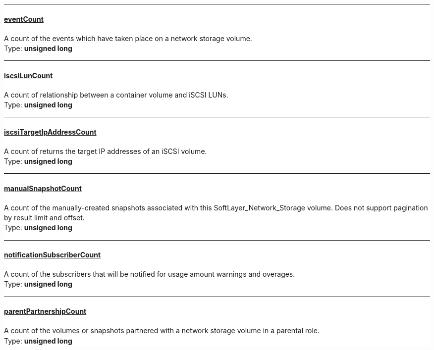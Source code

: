 
</div>
<div class="prop-row">

-----
[eventCount]: #eventcount
#### [eventCount]
A count of the events which have taken place on a network storage volume.   
<span class="type-label">Type: </span>**unsigned long**


</div>
<div class="prop-row">

-----
[iscsiLunCount]: #iscsiluncount
#### [iscsiLunCount]
A count of relationship between a container volume and iSCSI LUNs.   
<span class="type-label">Type: </span>**unsigned long**


</div>
<div class="prop-row">

-----
[iscsiTargetIpAddressCount]: #iscsitargetipaddresscount
#### [iscsiTargetIpAddressCount]
A count of returns the target IP addresses of an iSCSI volume.   
<span class="type-label">Type: </span>**unsigned long**


</div>
<div class="prop-row">

-----
[manualSnapshotCount]: #manualsnapshotcount
#### [manualSnapshotCount]
A count of the manually-created snapshots associated with this SoftLayer_Network_Storage volume. Does not support pagination by result limit and offset.   
<span class="type-label">Type: </span>**unsigned long**


</div>
<div class="prop-row">

-----
[notificationSubscriberCount]: #notificationsubscribercount
#### [notificationSubscriberCount]
A count of the subscribers that will be notified for usage amount warnings and overages.   
<span class="type-label">Type: </span>**unsigned long**


</div>
<div class="prop-row">

-----
[parentPartnershipCount]: #parentpartnershipcount
#### [parentPartnershipCount]
A count of the volumes or snapshots partnered with a network storage volume in a parental role.   
<span class="type-label">Type: </span>**unsigned long**



[accountId]: #accountid
[capacityGb]: #capacitygb
[createDate]: #createdate
[guestId]: #guestid
[hardwareId]: #hardwareid
[hostId]: #hostid
[id]: #id
[nasType]: #nastype
[notes]: #notes
[password]: #password
[serviceProviderId]: #serviceproviderid
[storageTypeId]: #storagetypeid
[upgradableFlag]: #upgradableflag
[username]: #username
[account]: #account
[accountPassword]: #accountpassword
[activeTransactions]: #activetransactions
[allowedHardware]: #allowedhardware
[allowedIpAddresses]: #allowedipaddresses
[allowedReplicationHardware]: #allowedreplicationhardware
[allowedReplicationIpAddresses]: #allowedreplicationipaddresses
[allowedReplicationSubnets]: #allowedreplicationsubnets
[allowedReplicationVirtualGuests]: #allowedreplicationvirtualguests
[allowedSubnets]: #allowedsubnets
[allowedVirtualGuests]: #allowedvirtualguests
[bandwidthBillingItems]: #bandwidthbillingitems
[billingItem]: #billingitem
[billingItemCategory]: #billingitemcategory
[bytesUsed]: #bytesused
[creationScheduleId]: #creationscheduleid
[credentials]: #credentials
[dailySchedule]: #dailyschedule
[dependentDuplicate]: #dependentduplicate
[events]: #events
[fileNetworkMountAddress]: #filenetworkmountaddress
[hardware]: #hardware
[hasEncryptionAtRest]: #hasencryptionatrest
[hourlySchedule]: #hourlyschedule
[intervalSchedule]: #intervalschedule
[iops]: #iops
[isDependentDuplicateProvisionCompleted]: #isdependentduplicateprovisioncompleted
[isReadyForSnapshot]: #isreadyforsnapshot
[isReadyToMount]: #isreadytomount
[iscsiLuns]: #iscsiluns
[iscsiTargetIpAddresses]: #iscsitargetipaddresses
[lunId]: #lunid
[manualSnapshots]: #manualsnapshots
[metricTrackingObject]: #metrictrackingobject
[mountableFlag]: #mountableflag
[moveAndSplitStatus]: #moveandsplitstatus
[notificationSubscribers]: #notificationsubscribers
[originalSnapshotName]: #originalsnapshotname
[originalVolumeName]: #originalvolumename
[originalVolumeSize]: #originalvolumesize
[osType]: #ostype
[osTypeId]: #ostypeid
[parentPartnerships]: #parentpartnerships
[parentVolume]: #parentvolume
[partnerships]: #partnerships
[permissionsGroups]: #permissionsgroups
[properties]: #properties
[provisionedIops]: #provisionediops
[replicatingLuns]: #replicatingluns
[replicatingVolume]: #replicatingvolume
[replicationEvents]: #replicationevents
[replicationPartners]: #replicationpartners
[replicationSchedule]: #replicationschedule
[replicationStatus]: #replicationstatus
[schedules]: #schedules
[serviceResource]: #serviceresource
[serviceResourceBackendIpAddress]: #serviceresourcebackendipaddress
[serviceResourceName]: #serviceresourcename
[snapshotCapacityGb]: #snapshotcapacitygb
[snapshotCreationTimestamp]: #snapshotcreationtimestamp
[snapshotDeletionThresholdPercentage]: #snapshotdeletionthresholdpercentage
[snapshotSizeBytes]: #snapshotsizebytes
[snapshotSpaceAvailable]: #snapshotspaceavailable
[snapshots]: #snapshots
[staasVersion]: #staasversion
[storageGroups]: #storagegroups
[storageNodes]: #storagenodes
[storageTierLevel]: #storagetierlevel
[storageType]: #storagetype
[totalBytesUsed]: #totalbytesused
[totalScheduleSnapshotRetentionCount]: #totalschedulesnapshotretentioncount
[usageNotification]: #usagenotification
[vendorName]: #vendorname
[virtualGuest]: #virtualguest
[volumeHistory]: #volumehistory
[volumeStatus]: #volumestatus
[webccAccount]: #webccaccount
[weeklySchedule]: #weeklyschedule
[activeTransactionCount]: #activetransactioncount
[allowedHardwareCount]: #allowedhardwarecount
[allowedIpAddressCount]: #allowedipaddresscount
[allowedReplicationHardwareCount]: #allowedreplicationhardwarecount
[allowedReplicationIpAddressCount]: #allowedreplicationipaddresscount
[allowedReplicationSubnetCount]: #allowedreplicationsubnetcount
[allowedReplicationVirtualGuestCount]: #allowedreplicationvirtualguestcount
[allowedSubnetCount]: #allowedsubnetcount
[allowedVirtualGuestCount]: #allowedvirtualguestcount
[bandwidthBillingItemCount]: #bandwidthbillingitemcount
[credentialCount]: #credentialcount
[partnershipCount]: #partnershipcount
[permissionsGroupCount]: #permissionsgroupcount
[propertyCount]: #propertycount
[replicatingLunCount]: #replicatingluncount
[replicationEventCount]: #replicationeventcount
[replicationPartnerCount]: #replicationpartnercount
[scheduleCount]: #schedulecount
[snapshotCount]: #snapshotcount
[storageGroupCount]: #storagegroupcount
[storageNodeCount]: #storagenodecount
[volumeHistoryCount]: #volumehistorycount
